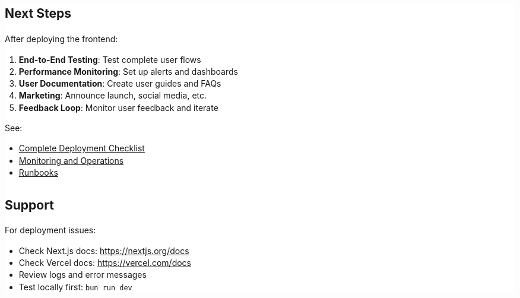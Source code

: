 ## Next Steps

After deploying the frontend:

1. **End-to-End Testing**: Test complete user flows
2. **Performance Monitoring**: Set up alerts and dashboards
3. **User Documentation**: Create user guides and FAQs
4. **Marketing**: Announce launch, social media, etc.
5. **Feedback Loop**: Monitor user feedback and iterate

See:
- [Complete Deployment Checklist](./jeju-market-complete-deployment.md)
- [Monitoring and Operations](./monitoring.md)
- [Runbooks](./runbooks.md)

## Support

For deployment issues:
- Check Next.js docs: https://nextjs.org/docs
- Check Vercel docs: https://vercel.com/docs
- Review logs and error messages
- Test locally first: `bun run dev`
